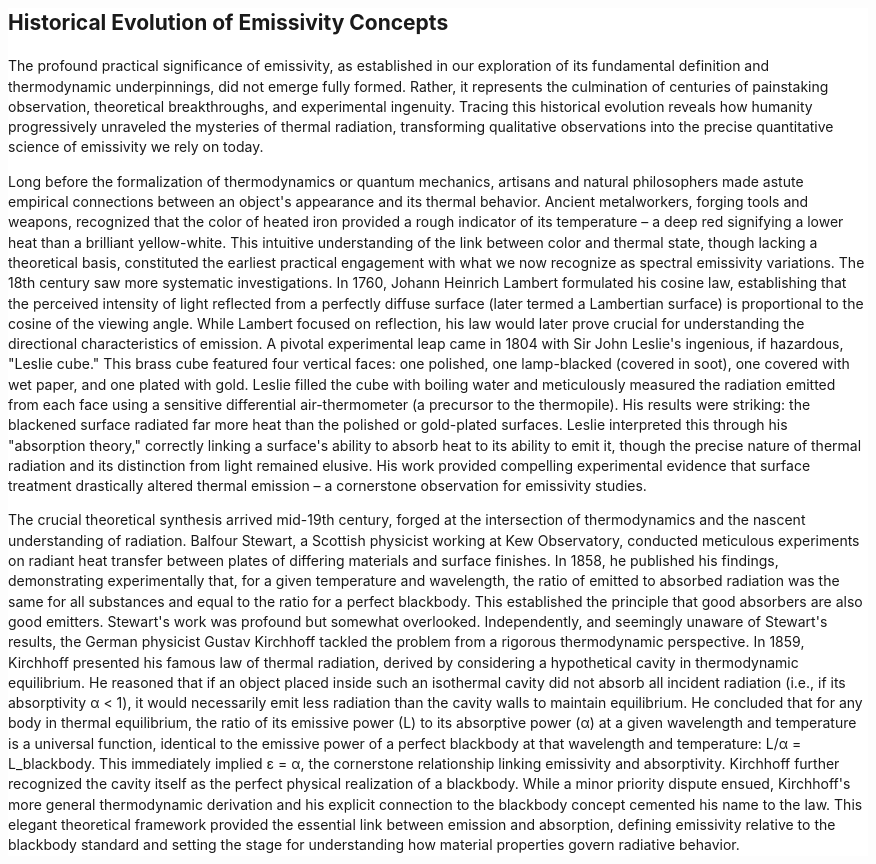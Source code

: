 ## Historical Evolution of Emissivity Concepts

The profound practical significance of emissivity, as established in our exploration of its fundamental definition and thermodynamic underpinnings, did not emerge fully formed. Rather, it represents the culmination of centuries of painstaking observation, theoretical breakthroughs, and experimental ingenuity. Tracing this historical evolution reveals how humanity progressively unraveled the mysteries of thermal radiation, transforming qualitative observations into the precise quantitative science of emissivity we rely on today.

Long before the formalization of thermodynamics or quantum mechanics, artisans and natural philosophers made astute empirical connections between an object's appearance and its thermal behavior. Ancient metalworkers, forging tools and weapons, recognized that the color of heated iron provided a rough indicator of its temperature – a deep red signifying a lower heat than a brilliant yellow-white. This intuitive understanding of the link between color and thermal state, though lacking a theoretical basis, constituted the earliest practical engagement with what we now recognize as spectral emissivity variations. The 18th century saw more systematic investigations. In 1760, Johann Heinrich Lambert formulated his cosine law, establishing that the perceived intensity of light reflected from a perfectly diffuse surface (later termed a Lambertian surface) is proportional to the cosine of the viewing angle. While Lambert focused on reflection, his law would later prove crucial for understanding the directional characteristics of emission. A pivotal experimental leap came in 1804 with Sir John Leslie's ingenious, if hazardous, "Leslie cube." This brass cube featured four vertical faces: one polished, one lamp-blacked (covered in soot), one covered with wet paper, and one plated with gold. Leslie filled the cube with boiling water and meticulously measured the radiation emitted from each face using a sensitive differential air-thermometer (a precursor to the thermopile). His results were striking: the blackened surface radiated far more heat than the polished or gold-plated surfaces. Leslie interpreted this through his "absorption theory," correctly linking a surface's ability to absorb heat to its ability to emit it, though the precise nature of thermal radiation and its distinction from light remained elusive. His work provided compelling experimental evidence that surface treatment drastically altered thermal emission – a cornerstone observation for emissivity studies.

The crucial theoretical synthesis arrived mid-19th century, forged at the intersection of thermodynamics and the nascent understanding of radiation. Balfour Stewart, a Scottish physicist working at Kew Observatory, conducted meticulous experiments on radiant heat transfer between plates of differing materials and surface finishes. In 1858, he published his findings, demonstrating experimentally that, for a given temperature and wavelength, the ratio of emitted to absorbed radiation was the same for all substances and equal to the ratio for a perfect blackbody. This established the principle that good absorbers are also good emitters. Stewart's work was profound but somewhat overlooked. Independently, and seemingly unaware of Stewart's results, the German physicist Gustav Kirchhoff tackled the problem from a rigorous thermodynamic perspective. In 1859, Kirchhoff presented his famous law of thermal radiation, derived by considering a hypothetical cavity in thermodynamic equilibrium. He reasoned that if an object placed inside such an isothermal cavity did not absorb all incident radiation (i.e., if its absorptivity α < 1), it would necessarily emit less radiation than the cavity walls to maintain equilibrium. He concluded that for any body in thermal equilibrium, the ratio of its emissive power (L) to its absorptive power (α) at a given wavelength and temperature is a universal function, identical to the emissive power of a perfect blackbody at that wavelength and temperature: L/α = L_blackbody. This immediately implied ε = α, the cornerstone relationship linking emissivity and absorptivity. Kirchhoff further recognized the cavity itself as the perfect physical realization of a blackbody. While a minor priority dispute ensued, Kirchhoff's more general thermodynamic derivation and his explicit connection to the blackbody concept cemented his name to the law. This elegant theoretical framework provided the essential link between emission and absorption, defining emissivity relative to the blackbody standard and setting the stage for understanding how material properties govern radiative behavior.
